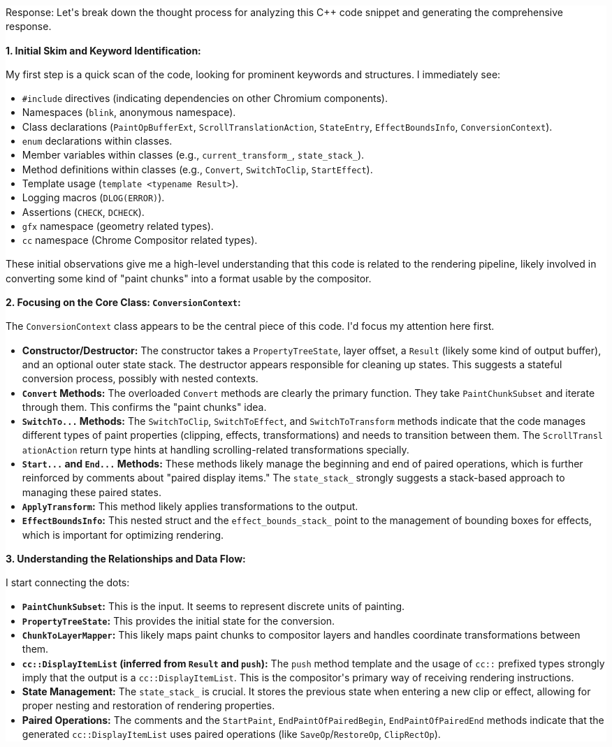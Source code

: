 Response:
Let's break down the thought process for analyzing this C++ code snippet and generating the comprehensive response.

**1. Initial Skim and Keyword Identification:**

My first step is a quick scan of the code, looking for prominent keywords and structures. I immediately see:

* `#include` directives (indicating dependencies on other Chromium components).
* Namespaces (`blink`, anonymous namespace).
* Class declarations (`PaintOpBufferExt`, `ScrollTranslationAction`, `StateEntry`, `EffectBoundsInfo`, `ConversionContext`).
* `enum` declarations within classes.
* Member variables within classes (e.g., `current_transform_`, `state_stack_`).
* Method definitions within classes (e.g., `Convert`, `SwitchToClip`, `StartEffect`).
* Template usage (`template <typename Result>`).
* Logging macros (`DLOG(ERROR)`).
* Assertions (`CHECK`, `DCHECK`).
* `gfx` namespace (geometry related types).
* `cc` namespace (Chrome Compositor related types).

These initial observations give me a high-level understanding that this code is related to the rendering pipeline, likely involved in converting some kind of "paint chunks" into a format usable by the compositor.

**2. Focusing on the Core Class: `ConversionContext`:**

The `ConversionContext` class appears to be the central piece of this code. I'd focus my attention here first.

* **Constructor/Destructor:** The constructor takes a `PropertyTreeState`, layer offset, a `Result` (likely some kind of output buffer), and an optional outer state stack. The destructor appears responsible for cleaning up states. This suggests a stateful conversion process, possibly with nested contexts.
* **`Convert` Methods:**  The overloaded `Convert` methods are clearly the primary function. They take `PaintChunkSubset` and iterate through them. This confirms the "paint chunks" idea.
* **`SwitchTo...` Methods:** The `SwitchToClip`, `SwitchToEffect`, and `SwitchToTransform` methods indicate that the code manages different types of paint properties (clipping, effects, transformations) and needs to transition between them. The `ScrollTranslationAction` return type hints at handling scrolling-related transformations specially.
* **`Start...` and `End...` Methods:** These methods likely manage the beginning and end of paired operations, which is further reinforced by comments about "paired display items."  The `state_stack_` strongly suggests a stack-based approach to managing these paired states.
* **`ApplyTransform`:** This method likely applies transformations to the output.
* **`EffectBoundsInfo`:** This nested struct and the `effect_bounds_stack_` point to the management of bounding boxes for effects, which is important for optimizing rendering.

**3. Understanding the Relationships and Data Flow:**

I start connecting the dots:

* **`PaintChunkSubset`:**  This is the input. It seems to represent discrete units of painting.
* **`PropertyTreeState`:**  This provides the initial state for the conversion.
* **`ChunkToLayerMapper`:** This likely maps paint chunks to compositor layers and handles coordinate transformations between them.
* **`cc::DisplayItemList` (inferred from `Result` and `push`):** The `push` method template and the usage of `cc::` prefixed types strongly imply that the output is a `cc::DisplayItemList`. This is the compositor's primary way of receiving rendering instructions.
* **State Management:** The `state_stack_` is crucial. It stores the previous state when entering a new clip or effect, allowing for proper nesting and restoration of rendering properties.
* **Paired Operations:** The comments and the `StartPaint`, `EndPaintOfPairedBegin`, `EndPaintOfPairedEnd` methods indicate that the generated `cc::DisplayItemList` uses paired operations (like `SaveOp`/`RestoreOp`, `ClipRectOp`).

